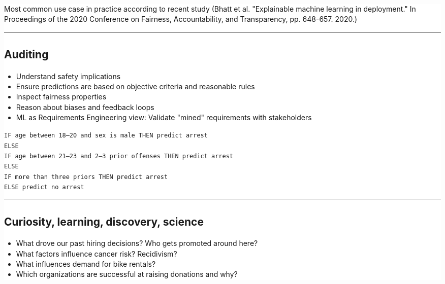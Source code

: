 

Most common use case in practice according to recent study (Bhatt et al. "Explainable machine learning in deployment." In Proceedings of the 2020 Conference on Fairness, Accountability, and Transparency, pp. 648-657. 2020.)

----
## Auditing

* Understand safety implications 
* Ensure predictions are based on objective criteria and reasonable rules
* Inspect fairness properties
* Reason about biases and feedback loops
* ML as Requirements Engineering view: Validate "mined" requirements with stakeholders

```
IF age between 18–20 and sex is male THEN predict arrest
ELSE 
IF age between 21–23 and 2–3 prior offenses THEN predict arrest
ELSE 
IF more than three priors THEN predict arrest
ELSE predict no arrest
```


----
## Curiosity, learning, discovery, science



* What drove our past hiring decisions? Who gets promoted around here?
* What factors influence cancer risk? Recidivism?
* What influences demand for bike rentals?
* Which organizations are successful at raising donations and why?
